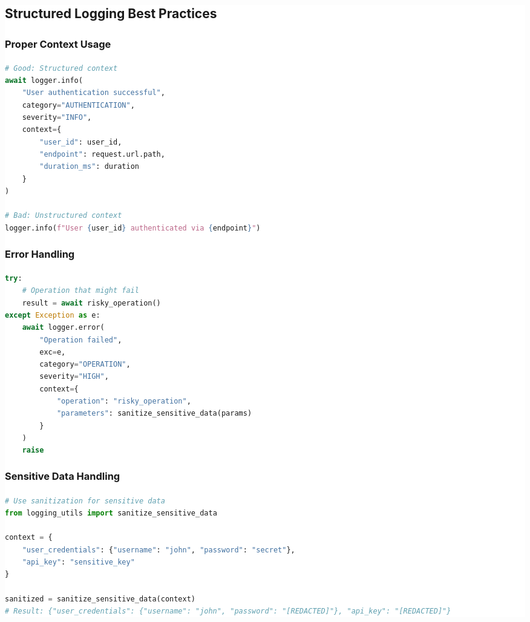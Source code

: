 ## Structured Logging Best Practices

### Proper Context Usage
```python
# Good: Structured context
await logger.info(
    "User authentication successful",
    category="AUTHENTICATION",
    severity="INFO", 
    context={
        "user_id": user_id,
        "endpoint": request.url.path,
        "duration_ms": duration
    }
)

# Bad: Unstructured context
logger.info(f"User {user_id} authenticated via {endpoint}")
```

### Error Handling
```python
try:
    # Operation that might fail
    result = await risky_operation()
except Exception as e:
    await logger.error(
        "Operation failed",
        exc=e,
        category="OPERATION",
        severity="HIGH",
        context={
            "operation": "risky_operation",
            "parameters": sanitize_sensitive_data(params)
        }
    )
    raise
```

### Sensitive Data Handling
```python
# Use sanitization for sensitive data
from logging_utils import sanitize_sensitive_data

context = {
    "user_credentials": {"username": "john", "password": "secret"},
    "api_key": "sensitive_key"
}

sanitized = sanitize_sensitive_data(context)
# Result: {"user_credentials": {"username": "john", "password": "[REDACTED]"}, "api_key": "[REDACTED]"}
```
